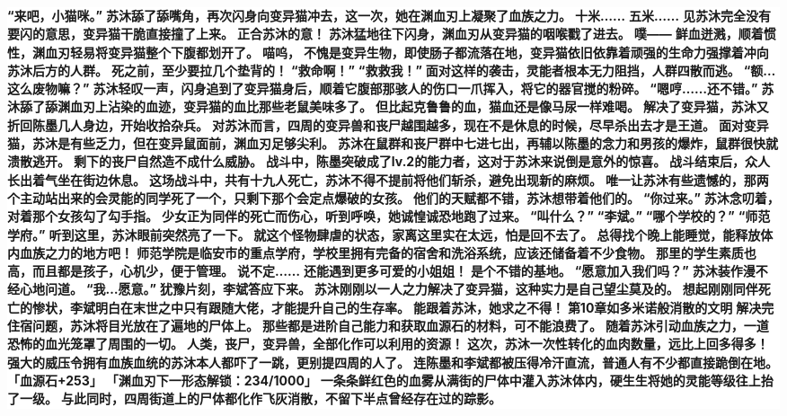 **“来吧，小猫咪。”**
**苏沐舔了舔嘴角，再次闪身向变异猫冲去，这一次，她在渊血刃上凝聚了血族之力。**
**十米……**
**五米……**
**见苏沐完全没有要闪的意思，变异猫干脆直接撞了上来。**
**正合苏沐的意！**
**苏沐猛地往下闪身，渊血刃从变异猫的咽喉戳了进去。**
**噗——**
**鲜血迸溅，顺着惯性，渊血刃轻易将变异猫整个下腹都划开了。**
**喵呜，**
**不愧是变异生物，即使肠子都流落在地，变异猫依旧依靠着顽强的生命力强撑着冲向苏沐后方的人群。**
**死之前，至少要拉几个垫背的！**
**“救命啊！”**
**“救救我！”**
**面对这样的袭击，灵能者根本无力阻挡，人群四散而逃。**
**“额…这么废物嘛？”**
**苏沐轻叹一声，闪身追到了变异猫身后，顺着它腹部那骇人的伤口一爪挥入，将它的器官搅的粉碎。**
**“嗯哼……还不错。”**
**苏沐舔了舔渊血刃上沾染的血迹，变异猫的血比那些老鼠美味多了。**
**但比起克鲁鲁的血，猫血还是像马尿一样难喝。**
**解决了变异猫，苏沐又折回陈墨几人身边，开始收拾杂兵。**
**对苏沐而言，四周的变异兽和丧尸越围越多，现在不是休息的时候，尽早杀出去才是王道。**
**面对变异猫，苏沐是有些乏力，但在变异鼠面前，渊血刃足够尖利。**
**苏沐在鼠群和丧尸群中七进七出，再辅以陈墨的念力和男孩的爆炸，鼠群很快就溃散逃开。**
**剩下的丧尸自然造不成什么威胁。**
**战斗中，陈墨突破成了lv.2的能力者，这对于苏沐来说倒是意外的惊喜。**
**战斗结束后，众人长出着气坐在街边休息。**
**这场战斗中，共有十九人死亡，苏沐不得不提前将他们斩杀，避免出现新的麻烦。**
**唯一让苏沐有些遗憾的，那两个主动站出来的会灵能的同学死了一个，只剩下那个会定点爆破的女孩。**
**他们的天赋都不错，苏沐想带着他们的。**
**“你过来。”**
**苏沐念叨着，对着那个女孩勾了勾手指。**
**少女正为同伴的死亡而伤心，听到呼唤，她诚惶诚恐地跑了过来。**
**“叫什么？”**
**“李斌。”**
**“哪个学校的？”**
**“师范学府。”**
**听到这里，苏沐眼前突然亮了一下。**
**就这个怪物肆虐的状态，家离这里实在太远，怕是回不去了。**
**总得找个晚上能睡觉，能释放体内血族之力的地方吧！**
**师范学院是临安市的重点学府，学校里拥有完备的宿舍和洗浴系统，应该还储备着不少食物。**
**那里的学生素质也高，而且都是孩子，心机少，便于管理。**
**说不定……**
**还能遇到更多可爱的小姐姐！**
**是个不错的基地。**
**“愿意加入我们吗？”**
**苏沐装作漫不经心地问道。**
**“我…愿意。”**
**犹豫片刻，李斌答应下来。**
**苏沐刚刚以一人之力解决了变异猫，这种实力是自己望尘莫及的。**
**想起刚刚同伴死亡的惨状，李斌明白在末世之中只有跟随大佬，才能提升自己的生存率。**
**能跟着苏沐，她求之不得！**
**第10章如多米诺般消散的文明**
**解决完住宿问题，苏沐将目光放在了遍地的尸体上。**
**那些都是进阶自己能力和获取血源石的材料，可不能浪费了。**
**随着苏沐引动血族之力，一道恐怖的血光笼罩了周围的一切。**
**人类，丧尸，变异兽，全部化作可以利用的资源！**
**这次，苏沐一次性转化的血肉数量，远比上回多得多！**
**强大的威压令拥有血族血统的苏沐本人都吓了一跳，更别提四周的人了。**
**连陈墨和李斌都被压得冷汗直流，普通人有不少都直接跪倒在地。**
**「血源石+253」**
**「渊血刃下一形态解锁：234/1000」**
**一条条鲜红色的血雾从满街的尸体中灌入苏沐体内，硬生生将她的灵能等级往上抬了一级。**
**与此同时，四周街道上的尸体都化作飞灰消散，不留下半点曾经存在过的踪影。**